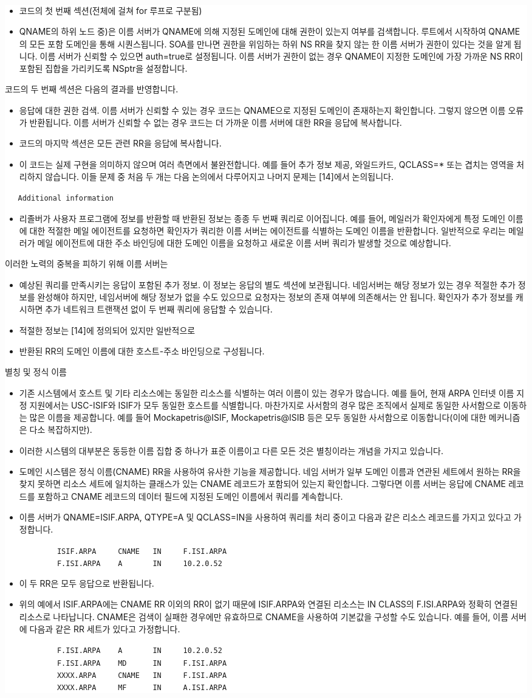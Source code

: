 - 코드의 첫 번째 섹션\(전체에 걸쳐 for 루프로 구분됨\)

- QNAME의 하위 노드 중\)은 이름 서버가 QNAME에 의해 지정된 도메인에 대해 권한이 있는지 여부를 검색합니다. 루트에서 시작하여 QNAME의 모든 포함 도메인을 통해 시퀀스됩니다. SOA를 만나면 권한을 위임하는 하위 NS RR을 찾지 않는 한 이름 서버가 권한이 있다는 것을 알게 됩니다. 이름 서버가 신뢰할 수 있으면 auth=true로 설정됩니다. 이름 서버가 권한이 없는 경우 QNAME이 지정한 도메인에 가장 가까운 NS RR이 포함된 집합을 가리키도록 NSptr을 설정합니다.

코드의 두 번째 섹션은 다음의 결과를 반영합니다.

- 응답에 대한 권한 검색. 이름 서버가 신뢰할 수 있는 경우 코드는 QNAME으로 지정된 도메인이 존재하는지 확인합니다. 그렇지 않으면 이름 오류가 반환됩니다. 이름 서버가 신뢰할 수 없는 경우 코드는 더 가까운 이름 서버에 대한 RR을 응답에 복사합니다.

- 코드의 마지막 섹션은 모든 관련 RR을 응답에 복사합니다.

- 이 코드는 실제 구현을 의미하지 않으며 여러 측면에서 불완전합니다. 예를 들어 추가 정보 제공, 와일드카드, QCLASS=\* 또는 겹치는 영역을 처리하지 않습니다. 이들 문제 중 처음 두 개는 다음 논의에서 다루어지고 나머지 문제는 \[14\]에서 논의됩니다.

```text
   Additional information
```

- 리졸버가 사용자 프로그램에 정보를 반환할 때 반환된 정보는 종종 두 번째 쿼리로 이어집니다. 예를 들어, 메일러가 확인자에게 특정 도메인 이름에 대한 적절한 메일 에이전트를 요청하면 확인자가 쿼리한 이름 서버는 에이전트를 식별하는 도메인 이름을 반환합니다. 일반적으로 우리는 메일러가 메일 에이전트에 대한 주소 바인딩에 대한 도메인 이름을 요청하고 새로운 이름 서버 쿼리가 발생할 것으로 예상합니다.

이러한 노력의 중복을 피하기 위해 이름 서버는

- 예상된 쿼리를 만족시키는 응답이 포함된 추가 정보. 이 정보는 응답의 별도 섹션에 보관됩니다. 네임서버는 해당 정보가 있는 경우 적절한 추가 정보를 완성해야 하지만, 네임서버에 해당 정보가 없을 수도 있으므로 요청자는 정보의 존재 여부에 의존해서는 안 됩니다. 확인자가 추가 정보를 캐시하면 추가 네트워크 트랜잭션 없이 두 번째 쿼리에 응답할 수 있습니다.

- 적절한 정보는 \[14\]에 정의되어 있지만 일반적으로

- 반환된 RR의 도메인 이름에 대한 호스트-주소 바인딩으로 구성됩니다.

별칭 및 정식 이름

- 기존 시스템에서 호스트 및 기타 리소스에는 동일한 리소스를 식별하는 여러 이름이 있는 경우가 많습니다. 예를 들어, 현재 ARPA 인터넷 이름 지정 지원에서는 USC-ISIF와 ISIF가 모두 동일한 호스트를 식별합니다. 마찬가지로 사서함의 경우 많은 조직에서 실제로 동일한 사서함으로 이동하는 많은 이름을 제공합니다. 예를 들어 Mockapetris@ISIF, Mockapetris@ISIB 등은 모두 동일한 사서함으로 이동합니다\(이에 대한 메커니즘은 다소 복잡하지만\).

- 이러한 시스템의 대부분은 동등한 이름 ​​집합 중 하나가 표준 이름이고 다른 모든 것은 별칭이라는 개념을 가지고 있습니다.

- 도메인 시스템은 정식 이름\(CNAME\) RR을 사용하여 유사한 기능을 제공합니다. 네임 서버가 일부 도메인 이름과 연관된 세트에서 원하는 RR을 찾지 못하면 리소스 세트에 일치하는 클래스가 있는 CNAME 레코드가 포함되어 있는지 확인합니다. 그렇다면 이름 서버는 응답에 CNAME 레코드를 포함하고 CNAME 레코드의 데이터 필드에 지정된 도메인 이름에서 쿼리를 계속합니다.

- 이름 서버가 QNAME=ISIF.ARPA, QTYPE=A 및 QCLASS=IN을 사용하여 쿼리를 처리 중이고 다음과 같은 리소스 레코드를 가지고 있다고 가정합니다.

```text
            ISIF.ARPA     CNAME   IN     F.ISI.ARPA         
            F.ISI.ARPA    A       IN     10.2.0.52          
```

- 이 두 RR은 모두 응답으로 반환됩니다.

- 위의 예에서 ISIF.ARPA에는 CNAME RR 이외의 RR이 없기 때문에 ISIF.ARPA와 연결된 리소스는 IN CLASS의 F.ISI.ARPA와 정확히 연결된 리소스로 나타납니다. CNAME은 검색이 실패한 경우에만 유효하므로 CNAME을 사용하여 기본값을 구성할 수도 있습니다. 예를 들어, 이름 서버에 다음과 같은 RR 세트가 있다고 가정합니다.

```text
            F.ISI.ARPA    A       IN     10.2.0.52          
            F.ISI.ARPA    MD      IN     F.ISI.ARPA         
            XXXX.ARPA     CNAME   IN     F.ISI.ARPA         
            XXXX.ARPA     MF      IN     A.ISI.ARPA         
```
